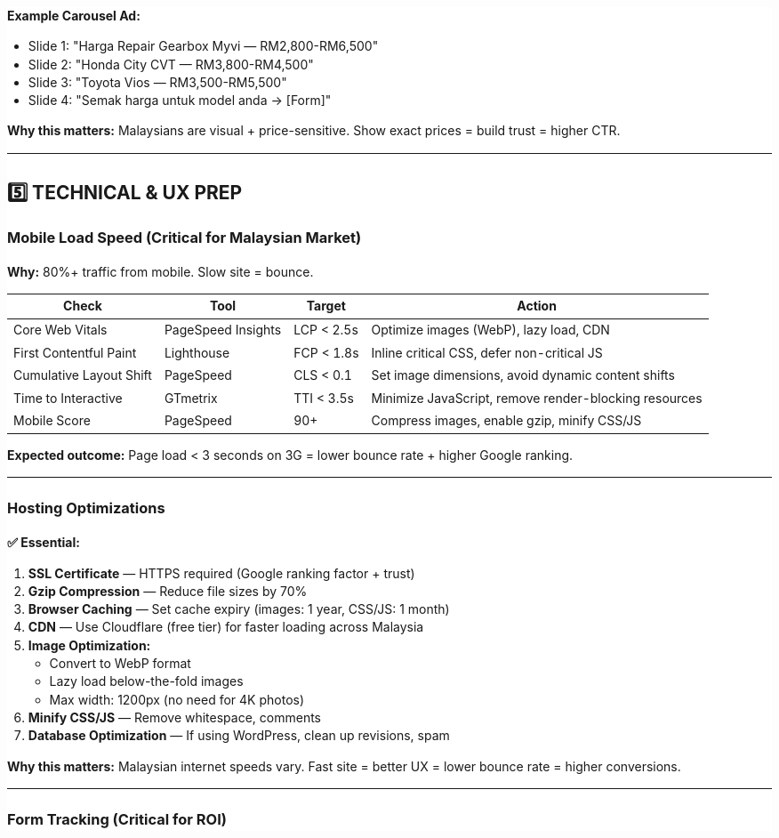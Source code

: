 **Example Carousel Ad:**
- Slide 1: "Harga Repair Gearbox Myvi — RM2,800-RM6,500"
- Slide 2: "Honda City CVT — RM3,800-RM4,500"
- Slide 3: "Toyota Vios — RM3,500-RM5,500"
- Slide 4: "Semak harga untuk model anda → [Form]"

**Why this matters:** Malaysians are visual + price-sensitive. Show exact prices = build trust = higher CTR.

---

## 5️⃣ TECHNICAL & UX PREP

### Mobile Load Speed (Critical for Malaysian Market)

**Why:** 80%+ traffic from mobile. Slow site = bounce.

| Check | Tool | Target | Action |
|-------|------|--------|--------|
| Core Web Vitals | PageSpeed Insights | LCP < 2.5s | Optimize images (WebP), lazy load, CDN |
| First Contentful Paint | Lighthouse | FCP < 1.8s | Inline critical CSS, defer non-critical JS |
| Cumulative Layout Shift | PageSpeed | CLS < 0.1 | Set image dimensions, avoid dynamic content shifts |
| Time to Interactive | GTmetrix | TTI < 3.5s | Minimize JavaScript, remove render-blocking resources |
| Mobile Score | PageSpeed | 90+ | Compress images, enable gzip, minify CSS/JS |

**Expected outcome:** Page load < 3 seconds on 3G = lower bounce rate + higher Google ranking.

---

### Hosting Optimizations

**✅ Essential:**
1. **SSL Certificate** — HTTPS required (Google ranking factor + trust)
2. **Gzip Compression** — Reduce file sizes by 70%
3. **Browser Caching** — Set cache expiry (images: 1 year, CSS/JS: 1 month)
4. **CDN** — Use Cloudflare (free tier) for faster loading across Malaysia
5. **Image Optimization:**
   - Convert to WebP format
   - Lazy load below-the-fold images
   - Max width: 1200px (no need for 4K photos)
6. **Minify CSS/JS** — Remove whitespace, comments
7. **Database Optimization** — If using WordPress, clean up revisions, spam

**Why this matters:** Malaysian internet speeds vary. Fast site = better UX = lower bounce rate = higher conversions.

---

### Form Tracking (Critical for ROI)
